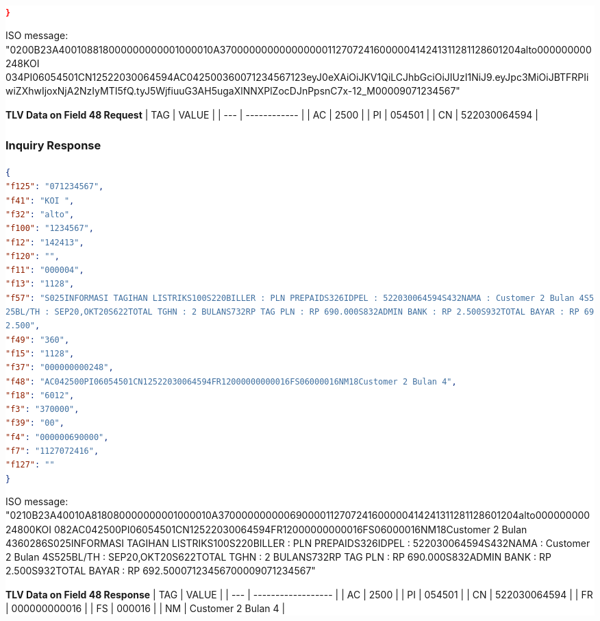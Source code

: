 ```json
}
```

ISO message: "0200B23A400108818000000000001000010A370000000000000000112707241600000414241311281128601204alto000000000248KOI             034PI06054501CN12522030064594AC042500360071234567123eyJ0eXAiOiJKV1QiLCJhbGciOiJIUzI1NiJ9.eyJpc3MiOiJBTFRPIiwiZXhwIjoxNjA2NzIyMTI5fQ.tyJ5WjfiuuG3AH5ugaXlNNXPlZocDJnPpsnC7x-12_M00009071234567"

**TLV Data on Field 48 Request**
| TAG | VALUE        | 
| --- | ------------ | 
| AC  | 2500         | 
| PI  | 054501       | 
| CN  | 522030064594 | 

### Inquiry Response

```json
{
"f125": "071234567",
"f41": "KOI ",
"f32": "alto",
"f100": "1234567",
"f12": "142413",
"f120": "",
"f11": "000004",
"f13": "1128",
"f57": "S025INFORMASI TAGIHAN LISTRIKS100S220BILLER : PLN PREPAIDS326IDPEL : 522030064594S432NAMA : Customer 2 Bulan 4S525BL/TH : SEP20,OKT20S622TOTAL TGHN : 2 BULANS732RP TAG PLN : RP 690.000S832ADMIN BANK : RP 2.500S932TOTAL BAYAR : RP 692.500",
"f49": "360",
"f15": "1128",
"f37": "000000000248",
"f48": "AC042500PI06054501CN12522030064594FR12000000000016FS06000016NM18Customer 2 Bulan 4",
"f18": "6012",
"f3": "370000",
"f39": "00",
"f4": "000000690000",
"f7": "1127072416",
"f127": ""
}
```

ISO message: "0210B23A40010A818080000000001000010A370000000000690000112707241600000414241311281128601204alto00000000024800KOI             082AC042500PI06054501CN12522030064594FR12000000000016FS06000016NM18Customer 2 Bulan 4360286S025INFORMASI TAGIHAN LISTRIKS100S220BILLER : PLN PREPAIDS326IDPEL       : 522030064594S432NAMA        : Customer 2 Bulan 4S525BL/TH       : SEP20,OKT20S622TOTAL TGHN  :  2 BULANS732RP TAG PLN  : RP         690.000S832ADMIN BANK  : RP           2.500S932TOTAL BAYAR : RP         692.50007123456700009071234567"

**TLV Data on Field 48 Response**
| TAG | VALUE              | 
| --- | ------------------ | 
| AC  | 2500               | 
| PI  | 054501             | 
| CN  | 522030064594       | 
| FR  | 000000000016       | 
| FS  | 000016             | 
| NM  | Customer 2 Bulan 4 | 
